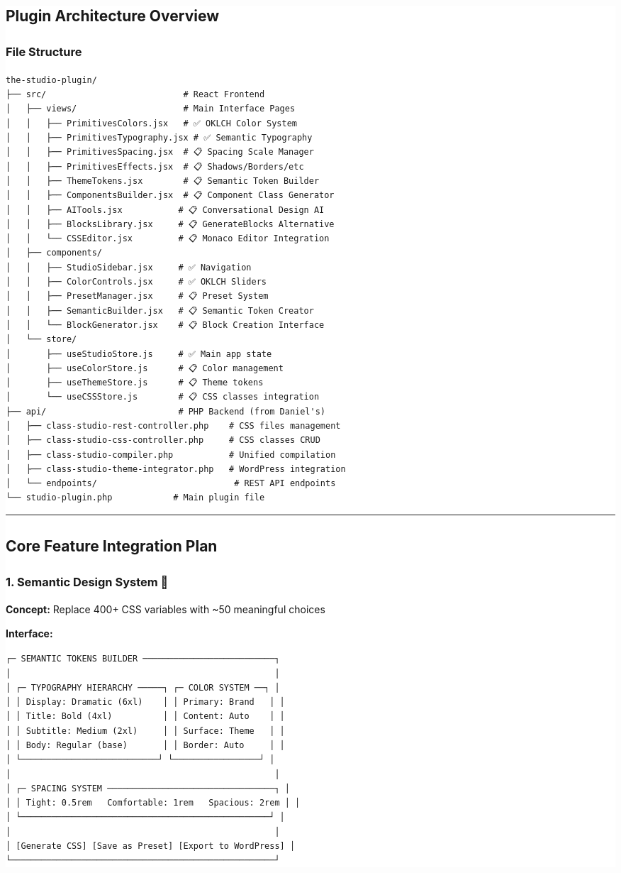 
## **Plugin Architecture Overview**

### **File Structure** 
```
the-studio-plugin/
├── src/                           # React Frontend
│   ├── views/                     # Main Interface Pages
│   │   ├── PrimitivesColors.jsx   # ✅ OKLCH Color System
│   │   ├── PrimitivesTypography.jsx # ✅ Semantic Typography 
│   │   ├── PrimitivesSpacing.jsx  # 📋 Spacing Scale Manager
│   │   ├── PrimitivesEffects.jsx  # 📋 Shadows/Borders/etc
│   │   ├── ThemeTokens.jsx        # 📋 Semantic Token Builder
│   │   ├── ComponentsBuilder.jsx  # 📋 Component Class Generator
│   │   ├── AITools.jsx           # 📋 Conversational Design AI
│   │   ├── BlocksLibrary.jsx     # 📋 GenerateBlocks Alternative
│   │   └── CSSEditor.jsx         # 📋 Monaco Editor Integration
│   ├── components/
│   │   ├── StudioSidebar.jsx     # ✅ Navigation
│   │   ├── ColorControls.jsx     # ✅ OKLCH Sliders
│   │   ├── PresetManager.jsx     # 📋 Preset System
│   │   ├── SemanticBuilder.jsx   # 📋 Semantic Token Creator
│   │   └── BlockGenerator.jsx    # 📋 Block Creation Interface
│   └── store/
│       ├── useStudioStore.js     # ✅ Main app state
│       ├── useColorStore.js      # 📋 Color management
│       ├── useThemeStore.js      # 📋 Theme tokens
│       └── useCSSStore.js        # 📋 CSS classes integration
├── api/                          # PHP Backend (from Daniel's)
│   ├── class-studio-rest-controller.php    # CSS files management
│   ├── class-studio-css-controller.php     # CSS classes CRUD
│   ├── class-studio-compiler.php           # Unified compilation
│   ├── class-studio-theme-integrator.php   # WordPress integration
│   └── endpoints/                           # REST API endpoints
└── studio-plugin.php            # Main plugin file
```

---

## **Core Feature Integration Plan**

### **1. Semantic Design System** 🎨
**Concept:** Replace 400+ CSS variables with ~50 meaningful choices

**Interface:**
```
┌─ SEMANTIC TOKENS BUILDER ──────────────────────────┐
│                                                    │
│ ┌─ TYPOGRAPHY HIERARCHY ─────┐ ┌─ COLOR SYSTEM ──┐ │
│ │ Display: Dramatic (6xl)    │ │ Primary: Brand   │ │
│ │ Title: Bold (4xl)          │ │ Content: Auto    │ │  
│ │ Subtitle: Medium (2xl)     │ │ Surface: Theme   │ │
│ │ Body: Regular (base)       │ │ Border: Auto     │ │
│ └───────────────────────────┘ └─────────────────┘ │
│                                                    │
│ ┌─ SPACING SYSTEM ─────────────────────────────────┐ │
│ │ Tight: 0.5rem   Comfortable: 1rem   Spacious: 2rem │ │
│ └─────────────────────────────────────────────────┘ │
│                                                    │
│ [Generate CSS] [Save as Preset] [Export to WordPress] │
└────────────────────────────────────────────────────┘
```
